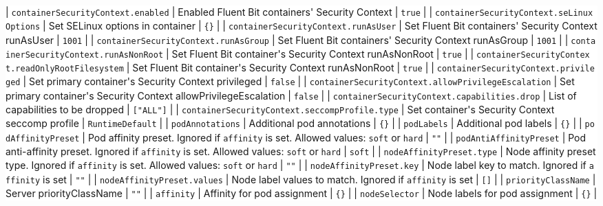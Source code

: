 | `containerSecurityContext.enabled`                  | Enabled Fluent Bit containers' Security Context                                                                                                                                                                   | `true`                       |
| `containerSecurityContext.seLinuxOptions`           | Set SELinux options in container                                                                                                                                                                                  | `{}`                         |
| `containerSecurityContext.runAsUser`                | Set Fluent Bit containers' Security Context runAsUser                                                                                                                                                             | `1001`                       |
| `containerSecurityContext.runAsGroup`               | Set Fluent Bit containers' Security Context runAsGroup                                                                                                                                                            | `1001`                       |
| `containerSecurityContext.runAsNonRoot`             | Set Fluent Bit container's Security Context runAsNonRoot                                                                                                                                                          | `true`                       |
| `containerSecurityContext.readOnlyRootFilesystem`   | Set Fluent Bit container's Security Context runAsNonRoot                                                                                                                                                          | `true`                       |
| `containerSecurityContext.privileged`               | Set primary container's Security Context privileged                                                                                                                                                               | `false`                      |
| `containerSecurityContext.allowPrivilegeEscalation` | Set primary container's Security Context allowPrivilegeEscalation                                                                                                                                                 | `false`                      |
| `containerSecurityContext.capabilities.drop`        | List of capabilities to be dropped                                                                                                                                                                                | `["ALL"]`                    |
| `containerSecurityContext.seccompProfile.type`      | Set container's Security Context seccomp profile                                                                                                                                                                  | `RuntimeDefault`             |
| `podAnnotations`                                    | Additional pod annotations                                                                                                                                                                                        | `{}`                         |
| `podLabels`                                         | Additional pod labels                                                                                                                                                                                             | `{}`                         |
| `podAffinityPreset`                                 | Pod affinity preset. Ignored if `affinity` is set. Allowed values: `soft` or `hard`                                                                                                                               | `""`                         |
| `podAntiAffinityPreset`                             | Pod anti-affinity preset. Ignored if `affinity` is set. Allowed values: `soft` or `hard`                                                                                                                          | `soft`                       |
| `nodeAffinityPreset.type`                           | Node affinity preset type. Ignored if `affinity` is set. Allowed values: `soft` or `hard`                                                                                                                         | `""`                         |
| `nodeAffinityPreset.key`                            | Node label key to match. Ignored if `affinity` is set                                                                                                                                                             | `""`                         |
| `nodeAffinityPreset.values`                         | Node label values to match. Ignored if `affinity` is set                                                                                                                                                          | `[]`                         |
| `priorityClassName`                                 | Server priorityClassName                                                                                                                                                                                          | `""`                         |
| `affinity`                                          | Affinity for pod assignment                                                                                                                                                                                       | `{}`                         |
| `nodeSelector`                                      | Node labels for pod assignment                                                                                                                                                                                    | `{}`                         |